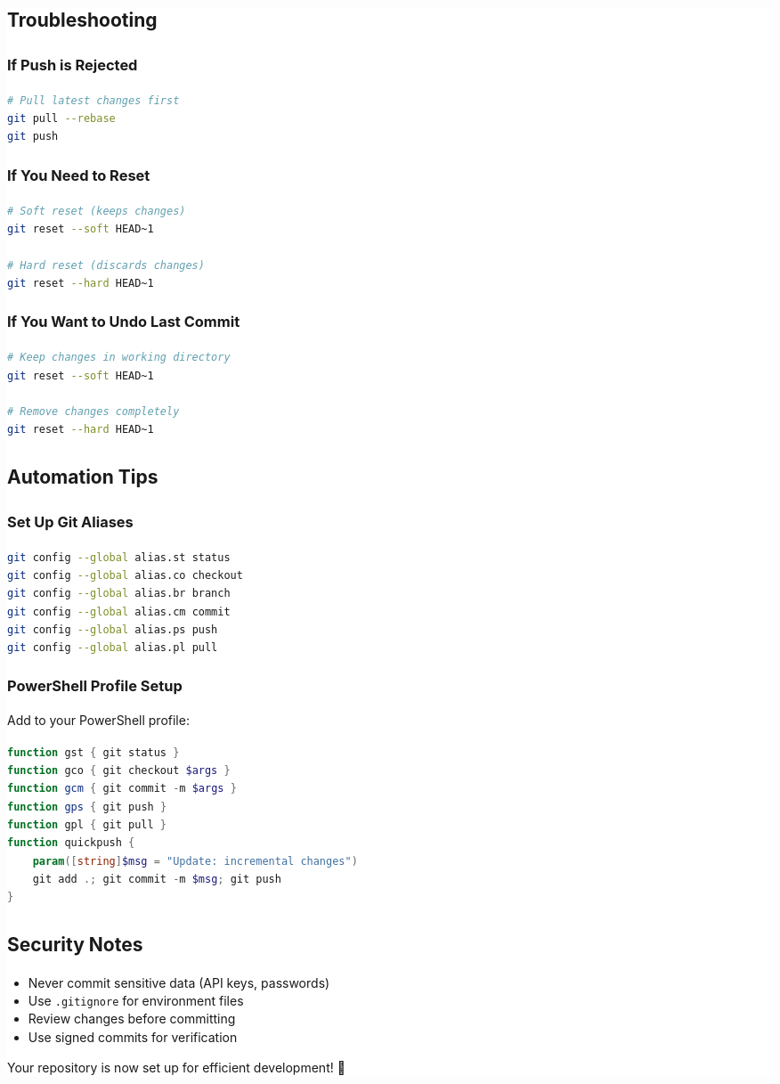 ## Troubleshooting

### If Push is Rejected
```bash
# Pull latest changes first
git pull --rebase
git push
```

### If You Need to Reset
```bash
# Soft reset (keeps changes)
git reset --soft HEAD~1

# Hard reset (discards changes)
git reset --hard HEAD~1
```

### If You Want to Undo Last Commit
```bash
# Keep changes in working directory
git reset --soft HEAD~1

# Remove changes completely
git reset --hard HEAD~1
```

## Automation Tips

### Set Up Git Aliases
```bash
git config --global alias.st status
git config --global alias.co checkout
git config --global alias.br branch
git config --global alias.cm commit
git config --global alias.ps push
git config --global alias.pl pull
```

### PowerShell Profile Setup
Add to your PowerShell profile:
```powershell
function gst { git status }
function gco { git checkout $args }
function gcm { git commit -m $args }
function gps { git push }
function gpl { git pull }
function quickpush { 
    param([string]$msg = "Update: incremental changes")
    git add .; git commit -m $msg; git push 
}
```

## Security Notes

- Never commit sensitive data (API keys, passwords)
- Use `.gitignore` for environment files
- Review changes before committing
- Use signed commits for verification

Your repository is now set up for efficient development! 🚀